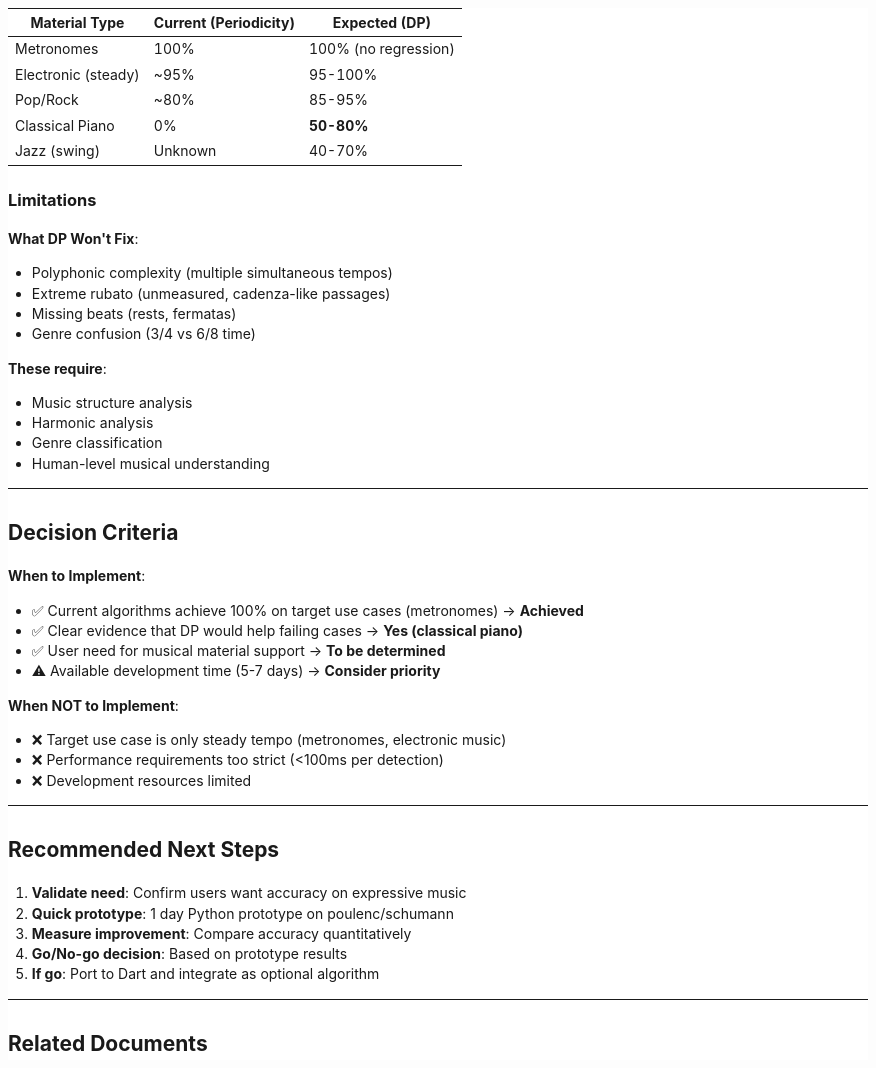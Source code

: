| Material Type | Current (Periodicity) | Expected (DP) |
|---------------|----------------------|---------------|
| Metronomes | 100% | 100% (no regression) |
| Electronic (steady) | ~95% | 95-100% |
| Pop/Rock | ~80% | 85-95% |
| Classical Piano | 0% | **50-80%** |
| Jazz (swing) | Unknown | 40-70% |

### Limitations

**What DP Won't Fix**:
- Polyphonic complexity (multiple simultaneous tempos)
- Extreme rubato (unmeasured, cadenza-like passages)
- Missing beats (rests, fermatas)
- Genre confusion (3/4 vs 6/8 time)

**These require**:
- Music structure analysis
- Harmonic analysis
- Genre classification
- Human-level musical understanding

---

## Decision Criteria

**When to Implement**:
- ✅ Current algorithms achieve 100% on target use cases (metronomes) → **Achieved**
- ✅ Clear evidence that DP would help failing cases → **Yes (classical piano)**
- ✅ User need for musical material support → **To be determined**
- ⚠️ Available development time (5-7 days) → **Consider priority**

**When NOT to Implement**:
- ❌ Target use case is only steady tempo (metronomes, electronic music)
- ❌ Performance requirements too strict (<100ms per detection)
- ❌ Development resources limited

---

## Recommended Next Steps

1. **Validate need**: Confirm users want accuracy on expressive music
2. **Quick prototype**: 1 day Python prototype on poulenc/schumann
3. **Measure improvement**: Compare accuracy quantitatively
4. **Go/No-go decision**: Based on prototype results
5. **If go**: Port to Dart and integrate as optional algorithm

---

## Related Documents
